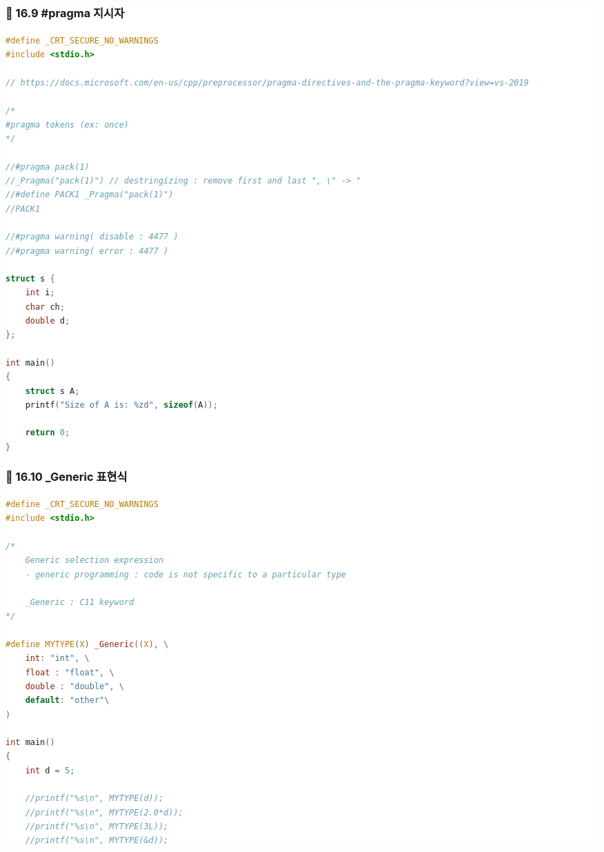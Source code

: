 
### 📌 16.9 #pragma 지시자
``` c
#define _CRT_SECURE_NO_WARNINGS
#include <stdio.h>

// https://docs.microsoft.com/en-us/cpp/preprocessor/pragma-directives-and-the-pragma-keyword?view=vs-2019

/*
#pragma tokens (ex: once)
*/

//#pragma pack(1)
//_Pragma("pack(1)") // destringizing : remove first and last ", \" -> "
//#define PACK1 _Pragma("pack(1)")
//PACK1

//#pragma warning( disable : 4477 )
//#pragma warning( error : 4477 )

struct s {
	int i;
	char ch;
	double d;
};

int main()
{
	struct s A;
	printf("Size of A is: %zd", sizeof(A));

	return 0;
}
```


### 📌 16.10 _Generic 표현식
``` c
#define _CRT_SECURE_NO_WARNINGS
#include <stdio.h>

/*
	Generic selection expression
	- generic programming : code is not specific to a particular type

	_Generic : C11 keyword
*/

#define MYTYPE(X) _Generic((X), \
	int: "int", \
	float : "float", \
	double : "double", \
	default: "other"\
)

int main()
{
	int d = 5;
	
	//printf("%s\n", MYTYPE(d));
	//printf("%s\n", MYTYPE(2.0*d));
	//printf("%s\n", MYTYPE(3L));
	//printf("%s\n", MYTYPE(&d));
```